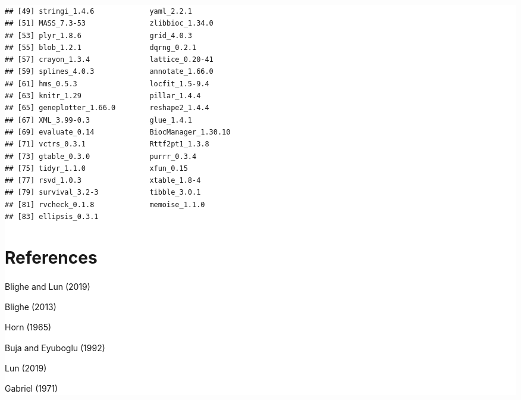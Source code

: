     ## [49] stringi_1.4.6             yaml_2.2.1               
    ## [51] MASS_7.3-53               zlibbioc_1.34.0          
    ## [53] plyr_1.8.6                grid_4.0.3               
    ## [55] blob_1.2.1                dqrng_0.2.1              
    ## [57] crayon_1.3.4              lattice_0.20-41          
    ## [59] splines_4.0.3             annotate_1.66.0          
    ## [61] hms_0.5.3                 locfit_1.5-9.4           
    ## [63] knitr_1.29                pillar_1.4.4             
    ## [65] geneplotter_1.66.0        reshape2_1.4.4           
    ## [67] XML_3.99-0.3              glue_1.4.1               
    ## [69] evaluate_0.14             BiocManager_1.30.10      
    ## [71] vctrs_0.3.1               Rttf2pt1_1.3.8           
    ## [73] gtable_0.3.0              purrr_0.3.4              
    ## [75] tidyr_1.1.0               xfun_0.15                
    ## [77] rsvd_1.0.3                xtable_1.8-4             
    ## [79] survival_3.2-3            tibble_3.0.1             
    ## [81] rvcheck_0.1.8             memoise_1.1.0            
    ## [83] ellipsis_0.3.1

# References

Blighe and Lun (2019)

Blighe (2013)

Horn (1965)

Buja and Eyuboglu (1992)

Lun (2019)

Gabriel (1971)
